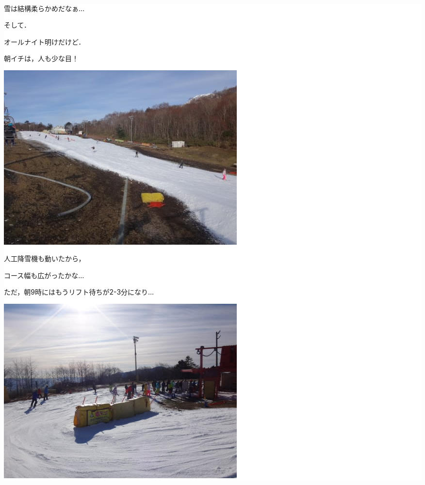 
雪は結構柔らかめだなぁ…





そして．


オールナイト明けだけど．


朝イチは，人も少な目！




![9672ad2bdf45fd1738c527a75a377630.jpg](images/9672ad2bdf45fd1738c527a75a377630.jpg)




人工降雪機も動いたから，


コース幅も広がったかな…





ただ，朝9時にはもうリフト待ちが2-3分になり…




![e307d90d9b5d73d9d5f725bc33536180.jpg](images/e307d90d9b5d73d9d5f725bc33536180.jpg)

